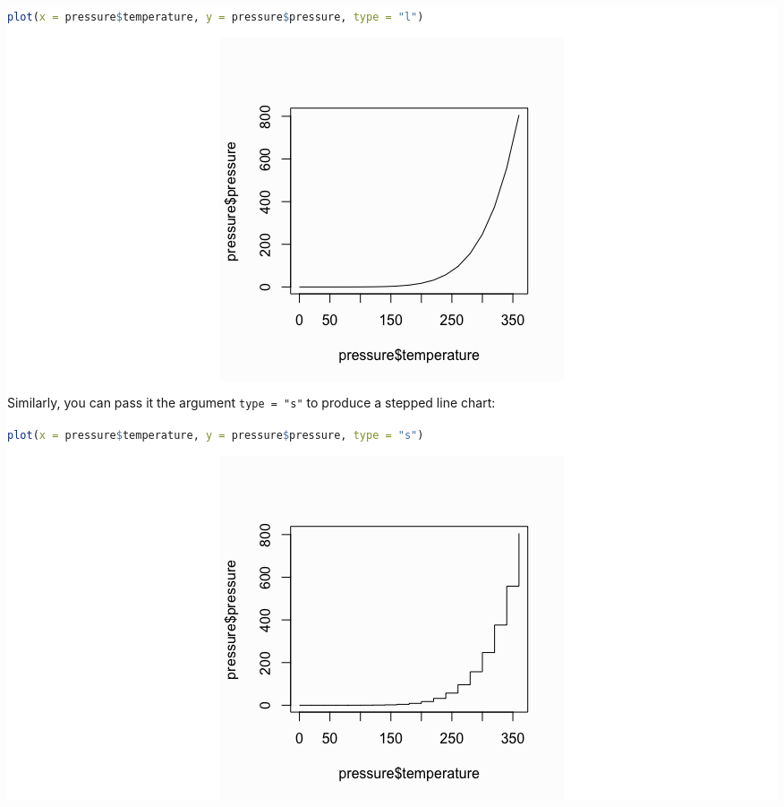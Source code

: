 
```r
plot(x = pressure$temperature, y = pressure$pressure, type = "l")
```

<img src="Quickplots_files/figure-html/unnamed-chunk-10-1.png" style="display: block; margin: auto;" />

Similarly, you can pass it the argument `type = "s"` to produce a stepped line chart:

```r
plot(x = pressure$temperature, y = pressure$pressure, type = "s")
```

<img src="Quickplots_files/figure-html/unnamed-chunk-12-1.png" style="display: block; margin: auto;" />
